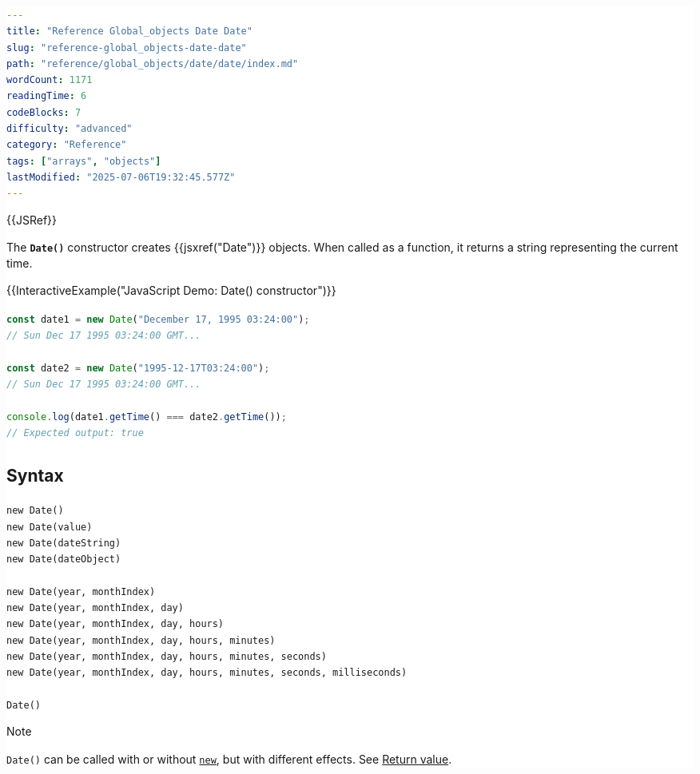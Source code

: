 ```yaml
---
title: "Reference Global_objects Date Date"
slug: "reference-global_objects-date-date"
path: "reference/global_objects/date/date/index.md"
wordCount: 1171
readingTime: 6
codeBlocks: 7
difficulty: "advanced"
category: "Reference"
tags: ["arrays", "objects"]
lastModified: "2025-07-06T19:32:45.577Z"
---
```



{{JSRef}}

The **`Date()`** constructor creates {{jsxref("Date")}} objects. When called as a function, it returns a string representing the current time.

{{InteractiveExample("JavaScript Demo: Date() constructor")}}

```js interactive-example
const date1 = new Date("December 17, 1995 03:24:00");
// Sun Dec 17 1995 03:24:00 GMT...

const date2 = new Date("1995-12-17T03:24:00");
// Sun Dec 17 1995 03:24:00 GMT...

console.log(date1.getTime() === date2.getTime());
// Expected output: true
```

## Syntax

```js-nolint
new Date()
new Date(value)
new Date(dateString)
new Date(dateObject)

new Date(year, monthIndex)
new Date(year, monthIndex, day)
new Date(year, monthIndex, day, hours)
new Date(year, monthIndex, day, hours, minutes)
new Date(year, monthIndex, day, hours, minutes, seconds)
new Date(year, monthIndex, day, hours, minutes, seconds, milliseconds)

Date()
```

> [!NOTE]
> `Date()` can be called with or without [`new`](/en-US/docs/Web/JavaScript/Reference/Operators/new), but with different effects. See [Return value](#return_value).
